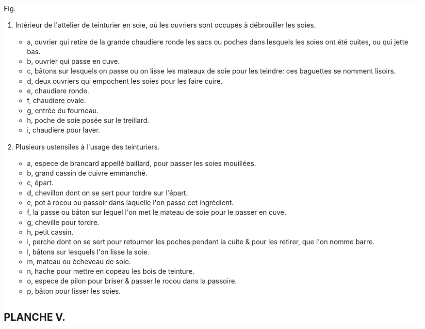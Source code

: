 Fig.
1. Intérieur de l'attelier de teinturier en soie, où les ouvriers sont occupés à débrouiller les soies.
	- a, ouvrier qui retire de la grande chaudiere ronde les sacs ou poches dans lesquels les soies ont été cuites, ou qui jette bas.
	- b, ouvrier qui passe en cuve.
	- c, bâtons sur lesquels on passe ou on lisse les mateaux de soie pour les teindre: ces baguettes se nomment lisoirs.
	- d, deux ouvriers qui empochent les soies pour les faire cuire.
	- e, chaudiere ronde.
	- f, chaudiere ovale.
	- g, entrée du fourneau.
	- h, poche de soie posée sur le treillard.
	- i, chaudiere pour laver.

2. Plusieurs ustensiles à l'usage des teinturiers.
	- a, espece de brancard appellé baillard, pour passer les soies mouillées.
	- b, grand cassin de cuivre emmanché.
	- c, épart.
	- d, chevillon dont on se sert pour tordre sur l'épart.
	- e, pot à rocou ou passoir dans laquelle l'on passe cet ingrédient.
	- f, la passe ou bâton sur lequel l'on met le mateau de soie pour le passer en cuve.
	- g, cheville pour tordre.
	- h, petit cassin.
	- i, perche dont on se sert pour retourner les poches pendant la cuite & pour les retirer, que l'on nomme barre.
	- l, bâtons sur lesquels l'on lisse la soie.
	- m, mateau ou écheveau de soie.
	- n, hache pour mettre en copeau les bois de teinture.
	- o, espece de pilon pour briser & passer le rocou dans la passoire.
	- p, bâton pour lisser les soies.


PLANCHE V.
----------
